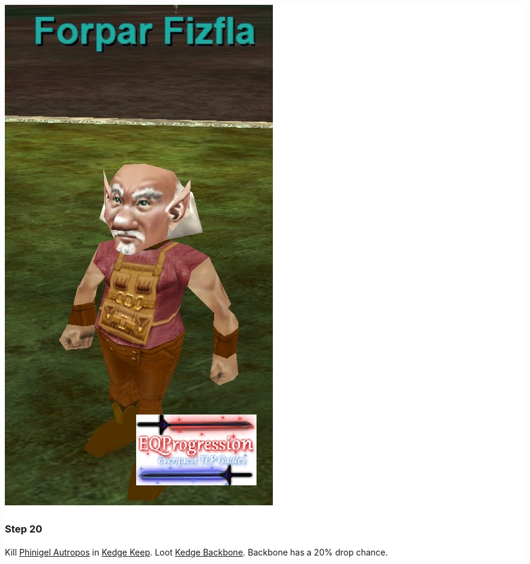 ![Forpar-Fizfla.jpg](/assets/images/epics/bard/Forpar-Fizfla.jpg)

### Step 20

Kill [Phinigel Autropos](https://www.pqdi.cc/npc/64001) in [Kedge Keep](https://www.pqdi.cc/zone/64). Loot [Kedge Backbone](https://www.pqdi.cc/item/20524). Backbone has a 20% drop chance.
